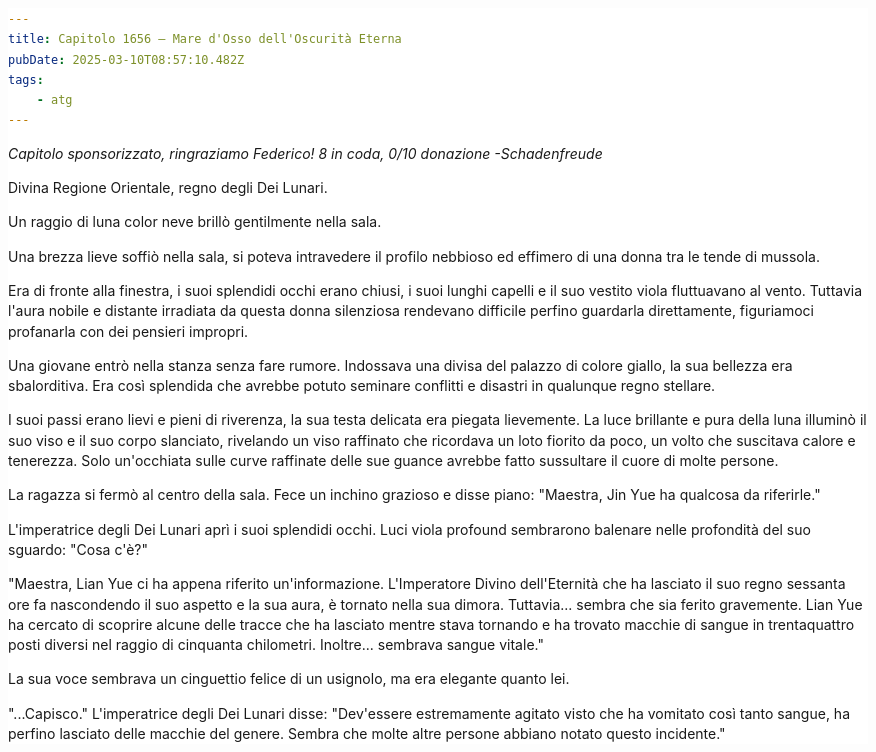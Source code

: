 ```yaml
---
title: Capitolo 1656 – Mare d'Osso dell'Oscurità Eterna
pubDate: 2025-03-10T08:57:10.482Z
tags:
    - atg
---
```



<em>Capitolo sponsorizzato, ringraziamo Federico!
8 in coda, 0/10 donazione
-Schadenfreude</em>


Divina Regione Orientale, regno degli Dei Lunari.


Un raggio di luna color neve brillò gentilmente nella sala.


Una brezza lieve soffiò nella sala, si poteva intravedere il profilo nebbioso ed effimero di una donna tra le tende di mussola.


Era di fronte alla finestra, i suoi splendidi occhi erano chiusi, i suoi lunghi capelli e il suo vestito viola fluttuavano al vento. Tuttavia l'aura nobile e distante irradiata da questa donna silenziosa rendevano difficile perfino guardarla direttamente, figuriamoci profanarla con dei pensieri impropri.


Una giovane entrò nella stanza senza fare rumore. Indossava una divisa del palazzo di colore giallo, la sua bellezza era sbalorditiva. Era così splendida che avrebbe potuto seminare conflitti e disastri in qualunque regno stellare.


I suoi passi erano lievi e pieni di riverenza, la sua testa delicata era piegata lievemente. La luce brillante e pura della luna illuminò il suo viso e il suo corpo slanciato, rivelando un viso raffinato che ricordava un loto fiorito da poco, un volto che suscitava calore e tenerezza. Solo un'occhiata sulle curve raffinate delle sue guance avrebbe fatto sussultare il cuore di molte persone.


La ragazza si fermò al centro della sala. Fece un inchino grazioso e disse piano: "Maestra, Jin Yue ha qualcosa da riferirle."


L'imperatrice degli Dei Lunari aprì i suoi splendidi occhi. Luci viola profound sembrarono balenare nelle profondità del suo sguardo: "Cosa c'è?"


"Maestra, Lian Yue ci ha appena riferito un'informazione. L'Imperatore Divino dell'Eternità che ha lasciato il suo regno sessanta ore fa nascondendo il suo aspetto e la sua aura, è tornato nella sua dimora. Tuttavia... sembra che sia ferito gravemente. Lian Yue ha cercato di scoprire alcune delle tracce che ha lasciato mentre stava tornando e ha trovato macchie di sangue in trentaquattro posti diversi nel raggio di cinquanta chilometri. Inoltre... sembrava sangue vitale."


La sua voce sembrava un cinguettio felice di un usignolo, ma era elegante quanto lei.


"...Capisco." L'imperatrice degli Dei Lunari disse: "Dev'essere estremamente agitato visto che ha vomitato così tanto sangue, ha perfino lasciato delle macchie del genere. Sembra che molte altre persone abbiano notato questo incidente."
